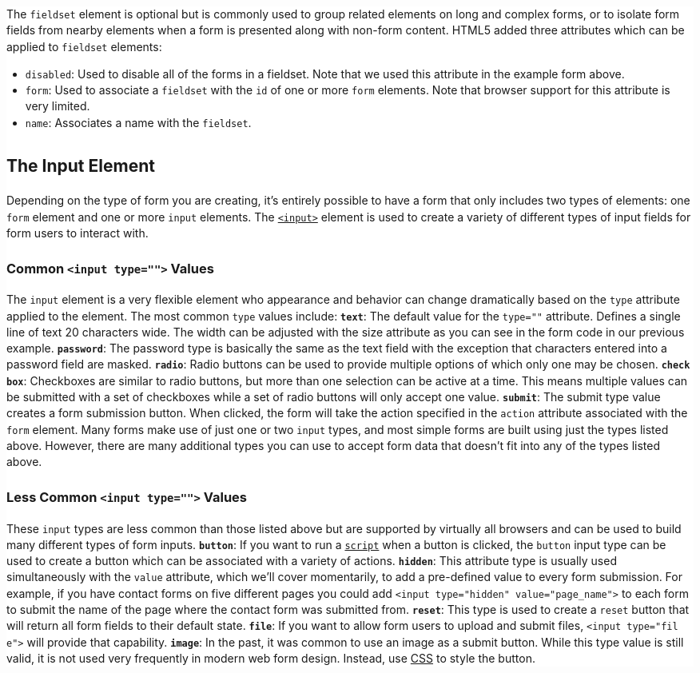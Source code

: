 The `fieldset` element is optional but is commonly used to group related elements on long and complex forms, or to isolate form fields from nearby elements when a form is presented along with non-form content. HTML5 added three attributes which can be applied to `fieldset` elements:

-   `disabled`: Used to disable all of the forms in a fieldset. Note that we used this attribute in the example form above.
-   `form`: Used to associate a `fieldset` with the `id` of one or more `form` elements. Note that browser support for this attribute is very limited.
-   `name`: Associates a name with the `fieldset`.

<span id="The_Input_Element">The Input Element</span>
-----------------------------------------------------

Depending on the type of form you are creating, it’s entirely possible to have a form that only includes two types of elements: one `form` element and one or more `input` elements. The [`<input>`](https://html.com/tags/input/) element is used to create a variety of different types of input fields for form users to interact with.

### <span id="Common_ltinput_typegt_Values">Common `<input type="">` Values</span>

The `input` element is a very flexible element who appearance and behavior can change dramatically based on the `type` attribute applied to the element. The most common `type` values include: **`text`**: The default value for the `type=""` attribute. Defines a single line of text 20 characters wide. The width can be adjusted with the size attribute as you can see in the form code in our previous example. **`password`**: The password type is basically the same as the text field with the exception that characters entered into a password field are masked. **`radio`**: Radio buttons can be used to provide multiple options of which only one may be chosen. **`checkbox`**: Checkboxes are similar to radio buttons, but more than one selection can be active at a time. This means multiple values can be submitted with a set of checkboxes while a set of radio buttons will only accept one value. **`submit`**: The submit type value creates a form submission button. When clicked, the form will take the action specified in the `action` attribute associated with the `form` element. Many forms make use of just one or two `input` types, and most simple forms are built using just the types listed above. However, there are many additional types you can use to accept form data that doesn’t fit into any of the types listed above.

### <span id="Less_Common_ltinput_typegt_Values">Less Common `<input type="">` Values</span>

These `input` types are less common than those listed above but are supported by virtually all browsers and can be used to build many different types of form inputs. **`button`**: If you want to run a [`script`](https://html.com/tags/script/) when a button is clicked, the `button` input type can be used to create a button which can be associated with a variety of actions. **`hidden`**: This attribute type is usually used simultaneously with the `value` attribute, which we’ll cover momentarily, to add a pre-defined value to every form submission. For example, if you have contact forms on five different pages you could add `<input type="hidden" value="page_name">` to each form to submit the name of the page where the contact form was submitted from. **`reset`**: This type is used to create a `reset` button that will return all form fields to their default state. **`file`**: If you want to allow form users to upload and submit files, `<input type="file">` will provide that capability. **`image`**: In the past, it was common to use an image as a submit button. While this type value is still valid, it is not used very frequently in modern web form design. Instead, use [CSS](https://html.com/css/) to style the button.
